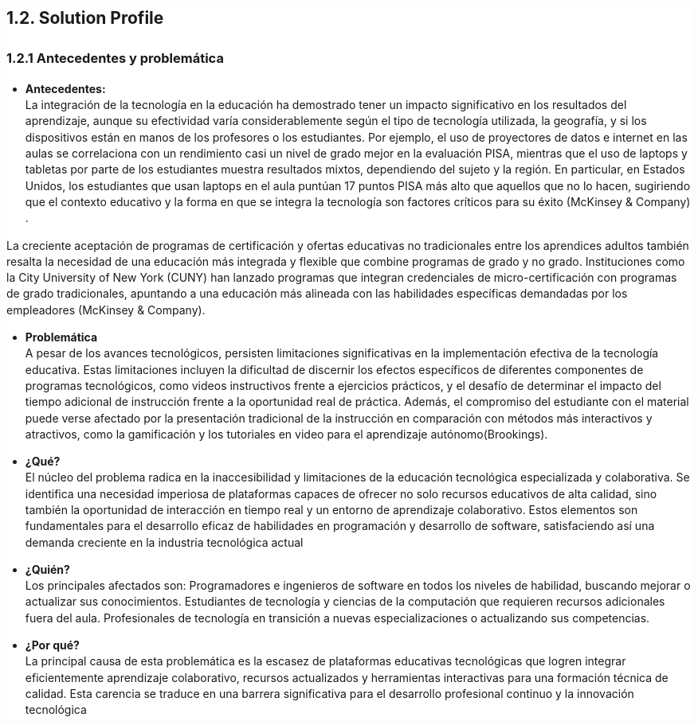 
## 1.2. Solution Profile <a name ="1.2.">

### 1.2.1 Antecedentes y problemática <a name ="1.2.1.">
- **Antecedentes:**<br>
La integración de la tecnología en la educación ha demostrado tener un impacto significativo en los resultados del aprendizaje, aunque su efectividad varía considerablemente según el tipo de tecnología utilizada, la geografía, y si los dispositivos están en manos de los profesores o los estudiantes. Por ejemplo, el uso de proyectores de datos e internet en las aulas se correlaciona con un rendimiento casi un nivel de grado mejor en la evaluación PISA, mientras que el uso de laptops y tabletas por parte de los estudiantes muestra resultados mixtos, dependiendo del sujeto y la región. En particular, en Estados Unidos, los estudiantes que usan laptops en el aula puntúan 17 puntos PISA más alto que aquellos que no lo hacen, sugiriendo que el contexto educativo y la forma en que se integra la tecnología son factores críticos para su éxito​ (McKinsey & Company)​.

La creciente aceptación de programas de certificación y ofertas educativas no tradicionales entre los aprendices adultos también resalta la necesidad de una educación más integrada y flexible que combine programas de grado y no grado. Instituciones como la City University of New York (CUNY) han lanzado programas que integran credenciales de micro-certificación con programas de grado tradicionales, apuntando a una educación más alineada con las habilidades específicas demandadas por los empleadores​ (McKinsey & Company)​.

- **Problemática**<br>
A pesar de los avances tecnológicos, persisten limitaciones significativas en la implementación efectiva de la tecnología educativa. Estas limitaciones incluyen la dificultad de discernir los efectos específicos de diferentes componentes de programas tecnológicos, como videos instructivos frente a ejercicios prácticos, y el desafío de determinar el impacto del tiempo adicional de instrucción frente a la oportunidad real de práctica. Además, el compromiso del estudiante con el material puede verse afectado por la presentación tradicional de la instrucción en comparación con métodos más interactivos y atractivos, como la gamificación y los tutoriales en video para el aprendizaje autónomo​ (Brookings)​.

- **¿Qué?**<br>
El núcleo del problema radica en la inaccesibilidad y limitaciones de la educación tecnológica especializada y colaborativa. Se identifica una necesidad imperiosa de plataformas capaces de ofrecer no solo recursos educativos de alta calidad, sino también la oportunidad de interacción en tiempo real y un entorno de aprendizaje colaborativo. Estos elementos son fundamentales para el desarrollo eficaz de habilidades en programación y desarrollo de software, satisfaciendo así una demanda creciente en la industria tecnológica actual

- **¿Quién?**<br>
Los principales afectados son:
 Programadores e ingenieros de software en todos los niveles de habilidad, buscando mejorar o actualizar sus conocimientos.
 Estudiantes de tecnología y ciencias de la computación que requieren recursos adicionales fuera del aula.
 Profesionales de tecnología en transición a nuevas especializaciones o actualizando sus competencias.

- **¿Por qué?**<br>
La principal causa de esta problemática es la escasez de plataformas educativas tecnológicas que logren integrar eficientemente aprendizaje colaborativo, recursos actualizados y herramientas interactivas para una formación técnica de calidad. Esta carencia se traduce en una barrera significativa para el desarrollo profesional continuo y la innovación tecnológica

